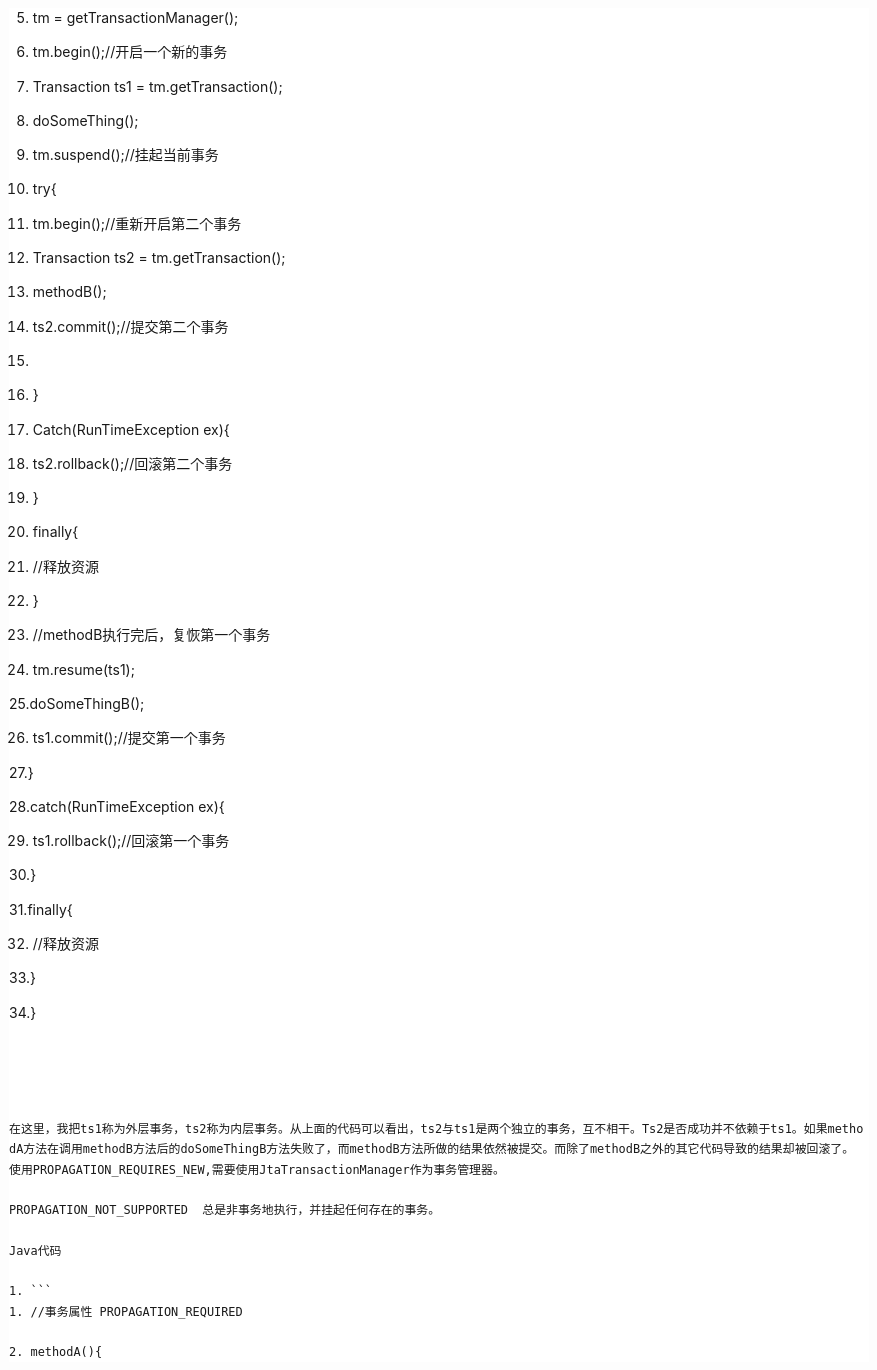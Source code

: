    5. tm = getTransactionManager();  
   
   6. tm.begin();//开启一个新的事务  
   
   7. Transaction ts1 = tm.getTransaction();  
   
   8. doSomeThing();  
   
   9. tm.suspend();//挂起当前事务  
   
   10. try{  
   
   11. tm.begin();//重新开启第二个事务  
   
   12. Transaction ts2 = tm.getTransaction();  
   
   13. methodB();  
   
   14. ts2.commit();//提交第二个事务  
   
   15. 
   
   16. }  
   
   17. Catch(RunTimeException ex){  
   
   18. ts2.rollback();//回滚第二个事务  
   
   19. }  
   
   20. finally{  
   
   21. //释放资源  
   
   22. }  
   
   23. //methodB执行完后，复恢第一个事务  
   
   24. tm.resume(ts1);  
   
   25.doSomeThingB();  
   
   26.   ts1.commit();//提交第一个事务  
   
   27.}  
   
   28.catch(RunTimeException ex){  
   
   29.  ts1.rollback();//回滚第一个事务  
   
   30.}  
   
   31.finally{  
   
   32.  //释放资源  
   
   33.}  
   
   34.}  
   ```

   


在这里，我把ts1称为外层事务，ts2称为内层事务。从上面的代码可以看出，ts2与ts1是两个独立的事务，互不相干。Ts2是否成功并不依赖于ts1。如果methodA方法在调用methodB方法后的doSomeThingB方法失败了，而methodB方法所做的结果依然被提交。而除了methodB之外的其它代码导致的结果却被回滚了。 
使用PROPAGATION_REQUIRES_NEW,需要使用JtaTransactionManager作为事务管理器。 

PROPAGATION_NOT_SUPPORTED  总是非事务地执行，并挂起任何存在的事务。 

Java代码  

1. ```
   1. //事务属性 PROPAGATION_REQUIRED   
   
   2. methodA(){  
   
   ```